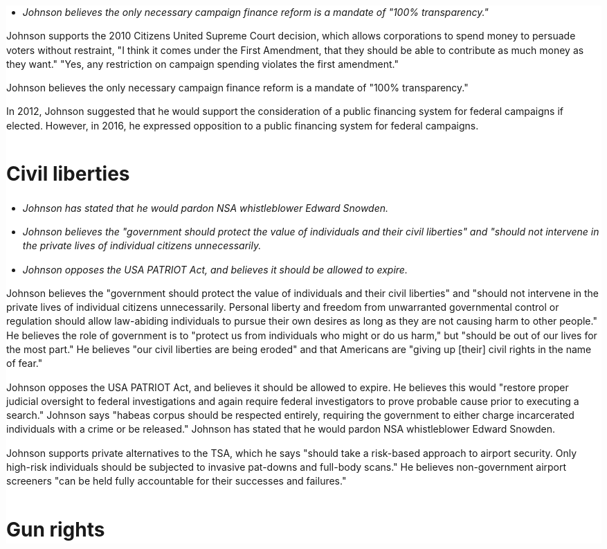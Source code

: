 -   *Johnson believes the only necessary campaign finance reform is a
    mandate of "100% transparency."*

Johnson supports the 2010 Citizens United Supreme Court decision, which
allows corporations to spend money to persuade voters without restraint,
"I think it comes under the First Amendment, that they should be able to
contribute as much money as they want." "Yes, any restriction on
campaign spending violates the first amendment."

Johnson believes the only necessary campaign finance reform is a mandate
of "100% transparency."

In 2012, Johnson suggested that he would support the consideration of a
public financing system for federal campaigns if elected. However, in
2016, he expressed opposition to a public financing system for federal
campaigns.

Civil liberties
===============

-   *Johnson has stated that he would pardon NSA whistleblower Edward
    Snowden.*

-   *Johnson believes the "government should protect the value of
    individuals and their civil liberties" and "should not intervene in
    the private lives of individual citizens unnecessarily.*

-   *Johnson opposes the USA PATRIOT Act, and believes it should be
    allowed to expire.*

Johnson believes the "government should protect the value of individuals
and their civil liberties" and "should not intervene in the private
lives of individual citizens unnecessarily. Personal liberty and freedom
from unwarranted governmental control or regulation should allow
law-abiding individuals to pursue their own desires as long as they are
not causing harm to other people." He believes the role of government is
to "protect us from individuals who might or do us harm," but "should be
out of our lives for the most part." He believes "our civil liberties
are being eroded" and that Americans are "giving up \[their\] civil
rights in the name of fear."

Johnson opposes the USA PATRIOT Act, and believes it should be allowed
to expire. He believes this would "restore proper judicial oversight to
federal investigations and again require federal investigators to prove
probable cause prior to executing a search." Johnson says "habeas corpus
should be respected entirely, requiring the government to either charge
incarcerated individuals with a crime or be released." Johnson has
stated that he would pardon NSA whistleblower Edward Snowden.

Johnson supports private alternatives to the TSA, which he says "should
take a risk-based approach to airport security. Only high-risk
individuals should be subjected to invasive pat-downs and full-body
scans." He believes non-government airport screeners "can be held fully
accountable for their successes and failures."

Gun rights
==========
